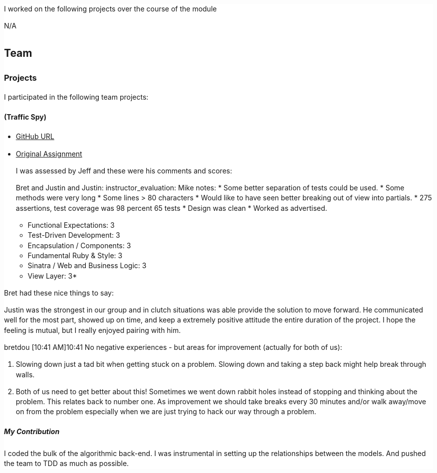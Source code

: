 I worked on the following projects over the course of the module

N/A

## Team

### Projects

I participated in the following team projects:

#### (Traffic Spy)
* [GitHub URL](https://github.com/Jpease1020/traffic-spy)
* [Original Assignment](http://tutorials.jumpstartlab.com/projects/traffic_spy.html)

  I was assessed by Jeff and these were his comments and scores:

  Bret and Justin and Justin:
  instructor_evaluation: Mike
    notes:
      * Some better separation of tests could be used.
      * Some methods were very long
      * Some lines > 80 characters
      * Would like to have seen better breaking out of view into partials.
      * 275 assertions, test coverage was 98 percent 65 tests
      * Design was clean
      * Worked as advertised.

    *  Functional Expectations: 3
    *  Test-Driven Development: 3
    *  Encapsulation / Components: 3
    *  Fundamental Ruby & Style: 3
    *  Sinatra / Web and Business Logic: 3
    *  View Layer: 3*

Bret had these nice things to say:

Justin was the strongest in our group and in clutch situations was able provide the solution to move forward. He communicated well for the most part, showed up on time, and keep a extremely positive attitude the entire duration of the project. I hope the feeling is mutual, but I really enjoyed pairing with him.

bretdou [10:41 AM]10:41
No negative experiences - but areas for improvement (actually for both of us):

1. Slowing down just a tad bit when getting stuck on a problem. Slowing down and taking a step back might help break through walls.

2. Both of us need to get better about this! Sometimes we went down rabbit holes instead of stopping and thinking about the problem. This relates back to number one. As improvement we should take breaks every 30 minutes and/or walk away/move on from the problem especially when we are just trying to hack our way through a problem.

##### My Contribution

  I coded the bulk of the algorithmic back-end. I was instrumental in setting up
  the relationships between the models. And pushed the team to TDD as much as
  possible.
